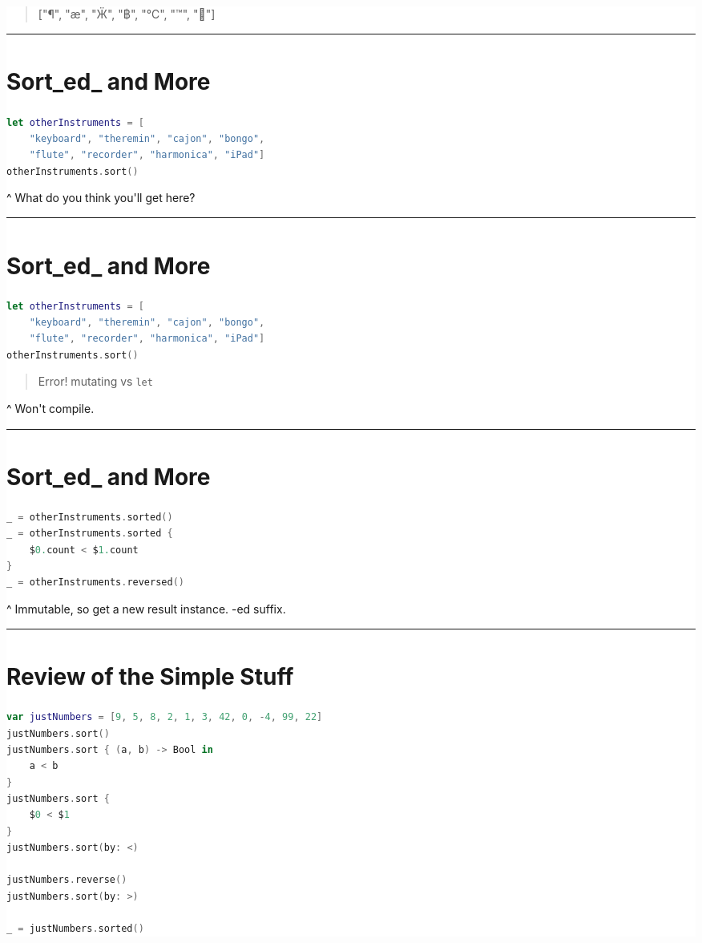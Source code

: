 > ["¶", "æ", "Ӝ", "฿", "℃", "™", "👀"]

----

# Sort_ed_ and More

```swift
let otherInstruments = [
    "keyboard", "theremin", "cajon", "bongo", 
    "flute", "recorder", "harmonica", "iPad"]
otherInstruments.sort()
```

^ What do you think you'll get here?

----

# Sort_ed_ and More

```swift
let otherInstruments = [
    "keyboard", "theremin", "cajon", "bongo", 
    "flute", "recorder", "harmonica", "iPad"]
otherInstruments.sort()
```

> Error! mutating vs `let`

^ Won't compile.

----

# Sort_ed_ and More

```swift
_ = otherInstruments.sorted()
_ = otherInstruments.sorted {
    $0.count < $1.count
}
_ = otherInstruments.reversed()
```

^ 
Immutable, so get a new result instance.
-ed suffix.

----

# Review of the Simple Stuff

```swift
var justNumbers = [9, 5, 8, 2, 1, 3, 42, 0, -4, 99, 22]
justNumbers.sort()
justNumbers.sort { (a, b) -> Bool in
    a < b
}
justNumbers.sort {
    $0 < $1
}
justNumbers.sort(by: <)

justNumbers.reverse()
justNumbers.sort(by: >)

_ = justNumbers.sorted()
```